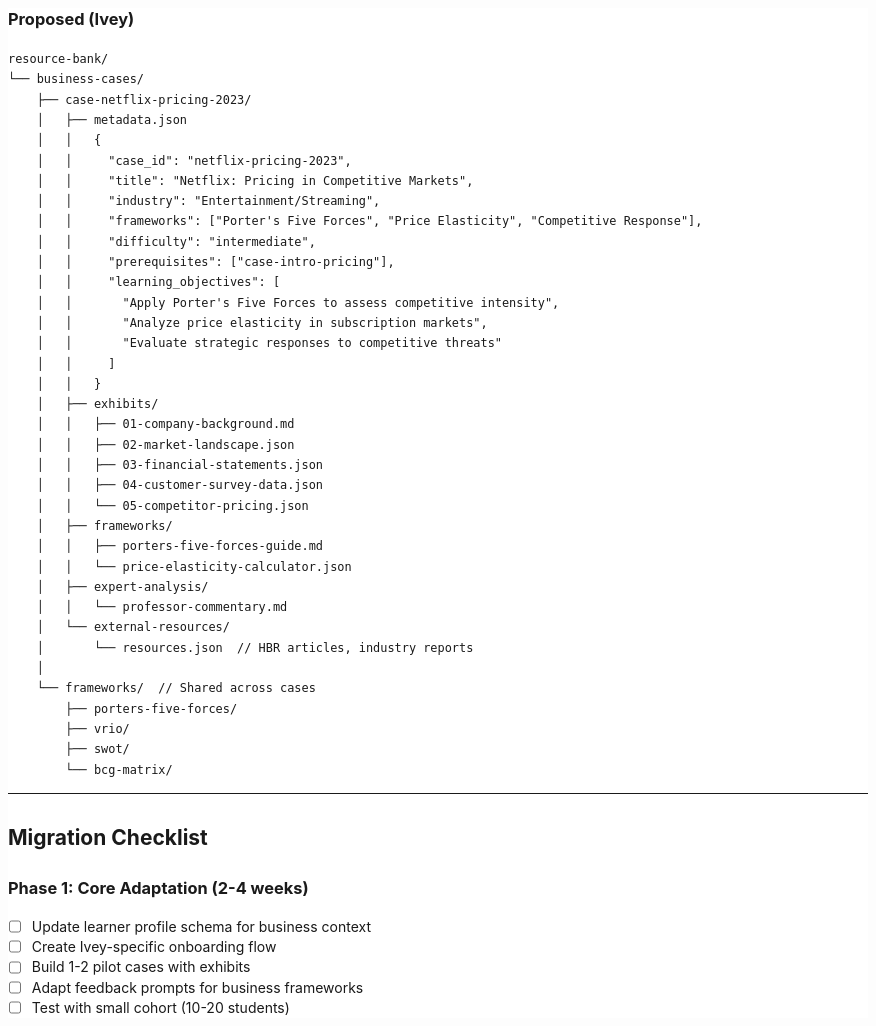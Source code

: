 ### Proposed (Ivey)
```
resource-bank/
└── business-cases/
    ├── case-netflix-pricing-2023/
    │   ├── metadata.json
    │   │   {
    │   │     "case_id": "netflix-pricing-2023",
    │   │     "title": "Netflix: Pricing in Competitive Markets",
    │   │     "industry": "Entertainment/Streaming",
    │   │     "frameworks": ["Porter's Five Forces", "Price Elasticity", "Competitive Response"],
    │   │     "difficulty": "intermediate",
    │   │     "prerequisites": ["case-intro-pricing"],
    │   │     "learning_objectives": [
    │   │       "Apply Porter's Five Forces to assess competitive intensity",
    │   │       "Analyze price elasticity in subscription markets",
    │   │       "Evaluate strategic responses to competitive threats"
    │   │     ]
    │   │   }
    │   ├── exhibits/
    │   │   ├── 01-company-background.md
    │   │   ├── 02-market-landscape.json
    │   │   ├── 03-financial-statements.json
    │   │   ├── 04-customer-survey-data.json
    │   │   └── 05-competitor-pricing.json
    │   ├── frameworks/
    │   │   ├── porters-five-forces-guide.md
    │   │   └── price-elasticity-calculator.json
    │   ├── expert-analysis/
    │   │   └── professor-commentary.md
    │   └── external-resources/
    │       └── resources.json  // HBR articles, industry reports
    │
    └── frameworks/  // Shared across cases
        ├── porters-five-forces/
        ├── vrio/
        ├── swot/
        └── bcg-matrix/
```

---

## Migration Checklist

### Phase 1: Core Adaptation (2-4 weeks)
- [ ] Update learner profile schema for business context
- [ ] Create Ivey-specific onboarding flow
- [ ] Build 1-2 pilot cases with exhibits
- [ ] Adapt feedback prompts for business frameworks
- [ ] Test with small cohort (10-20 students)
